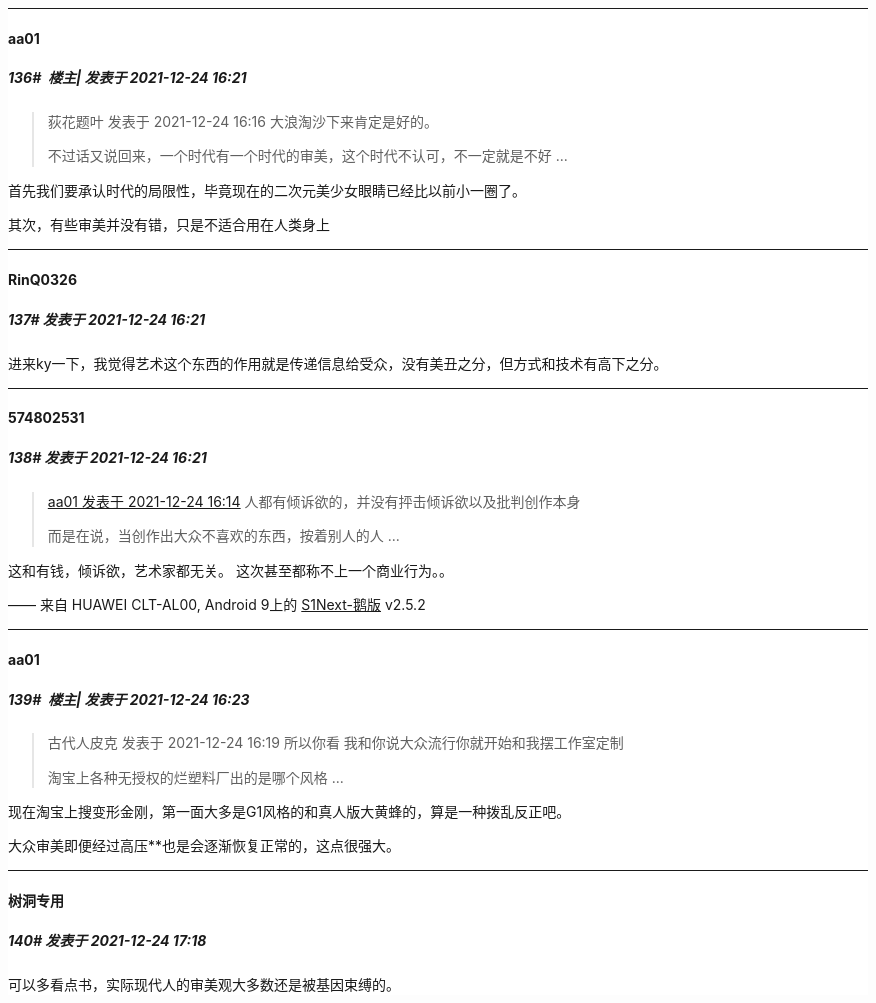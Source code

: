 *****

####  aa01  
##### 136#         楼主| 发表于 2021-12-24 16:21

<blockquote>荻花题叶 发表于 2021-12-24 16:16
大浪淘沙下来肯定是好的。

不过话又说回来，一个时代有一个时代的审美，这个时代不认可，不一定就是不好 ...</blockquote>
首先我们要承认时代的局限性，毕竟现在的二次元美少女眼睛已经比以前小一圈了。

其次，有些审美并没有错，只是不适合用在人类身上

*****

####  RinQ0326  
##### 137#       发表于 2021-12-24 16:21

进来ky一下，我觉得艺术这个东西的作用就是传递信息给受众，没有美丑之分，但方式和技术有高下之分。

*****

####  574802531  
##### 138#       发表于 2021-12-24 16:21

<blockquote><a href="httphttps://bbs.saraba1st.com/2b/forum.php?mod=redirect&amp;goto=findpost&amp;pid=54030100&amp;ptid=2043775" target="_blank">aa01 发表于 2021-12-24 16:14</a>
人都有倾诉欲的，并没有抨击倾诉欲以及批判创作本身

而是在说，当创作出大众不喜欢的东西，按着别人的人 ...</blockquote>
这和有钱，倾诉欲，艺术家都无关。
这次甚至都称不上一个商业行为。。

—— 来自 HUAWEI CLT-AL00, Android 9上的 [S1Next-鹅版](https://github.com/ykrank/S1-Next/releases) v2.5.2

*****

####  aa01  
##### 139#         楼主| 发表于 2021-12-24 16:23

<blockquote>古代人皮克 发表于 2021-12-24 16:19
所以你看 我和你说大众流行你就开始和我摆工作室定制 

淘宝上各种无授权的烂塑料厂出的是哪个风格 ...</blockquote>
现在淘宝上搜变形金刚，第一面大多是G1风格的和真人版大黄蜂的，算是一种拨乱反正吧。

大众审美即便经过高压**也是会逐渐恢复正常的，这点很强大。



*****

####  树洞专用  
##### 140#       发表于 2021-12-24 17:18

可以多看点书，实际现代人的审美观大多数还是被基因束缚的。
